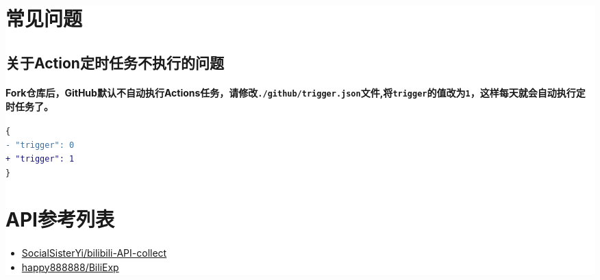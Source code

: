 # 常见问题

## 关于Action定时任务不执行的问题

**Fork仓库后，GitHub默认不自动执行Actions任务，请修改`./github/trigger.json`文件,将`trigger`的值改为`1`，这样每天就会自动执行定时任务了。**

```patch
{
- "trigger": 0
+ "trigger": 1
}
```

# API参考列表

- [SocialSisterYi/bilibili-API-collect](https://github.com/SocialSisterYi/bilibili-API-collect)
- [happy888888/BiliExp](https://github.com/happy888888/BiliExp)
